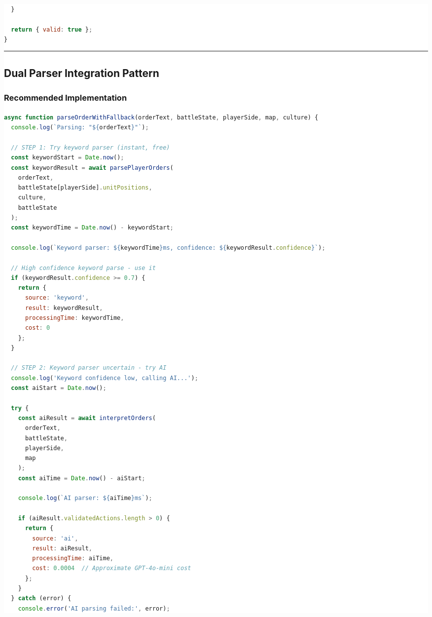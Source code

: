 ```javascript
  }
  
  return { valid: true };
}
```

---

## Dual Parser Integration Pattern

### Recommended Implementation
```javascript
async function parseOrderWithFallback(orderText, battleState, playerSide, map, culture) {
  console.log(`Parsing: "${orderText}"`);
  
  // STEP 1: Try keyword parser (instant, free)
  const keywordStart = Date.now();
  const keywordResult = await parsePlayerOrders(
    orderText,
    battleState[playerSide].unitPositions,
    culture,
    battleState
  );
  const keywordTime = Date.now() - keywordStart;
  
  console.log(`Keyword parser: ${keywordTime}ms, confidence: ${keywordResult.confidence}`);
  
  // High confidence keyword parse - use it
  if (keywordResult.confidence >= 0.7) {
    return {
      source: 'keyword',
      result: keywordResult,
      processingTime: keywordTime,
      cost: 0
    };
  }
  
  // STEP 2: Keyword parser uncertain - try AI
  console.log('Keyword confidence low, calling AI...');
  const aiStart = Date.now();
  
  try {
    const aiResult = await interpretOrders(
      orderText,
      battleState,
      playerSide,
      map
    );
    const aiTime = Date.now() - aiStart;
    
    console.log(`AI parser: ${aiTime}ms`);
    
    if (aiResult.validatedActions.length > 0) {
      return {
        source: 'ai',
        result: aiResult,
        processingTime: aiTime,
        cost: 0.0004  // Approximate GPT-4o-mini cost
      };
    }
  } catch (error) {
    console.error('AI parsing failed:', error);
```
